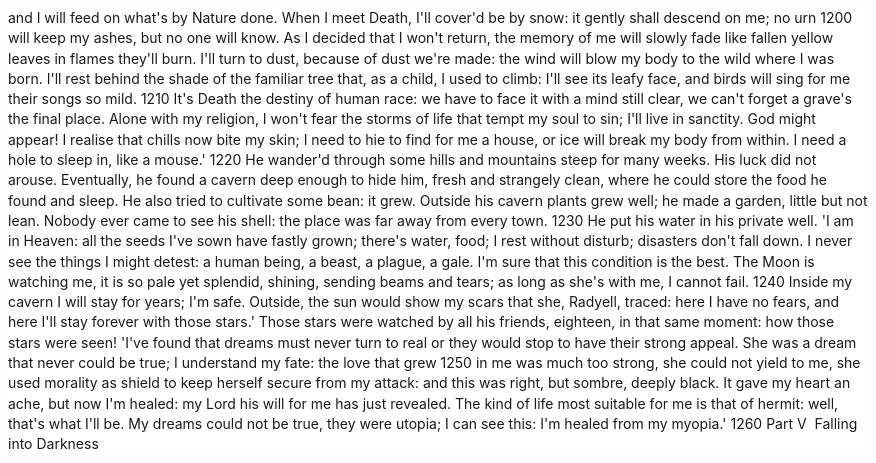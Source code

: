 and I will feed on what's by Nature done.
When I meet Death, I'll cover'd be by snow:
it gently shall descend on me; no urn     1200
will keep my ashes, but no one will know.
As I decided that I won't return,
the memory of me will slowly fade
like fallen yellow leaves in flames they'll burn.
I'll turn to dust, because of dust we're made:
the wind will blow my body to the wild
where I was born. I'll rest behind the shade
of the familiar tree that, as a child,
I used to climb: I'll see its leafy face,
and birds will sing for me their songs so mild.    1210
It's Death the destiny of human race:
we have to face it with a mind still clear,
we can't forget a grave's the final place.
Alone with my religion, I won't fear
the storms of life that tempt my soul to sin;
I'll live in sanctity. God might appear!
I realise that chills now bite my skin;
I need to hie to find for me a house,
or ice will break my body from within.
I need a hole to sleep in, like a mouse.'     1220
He wander'd through some hills and mountains steep
for many weeks. His luck did not arouse.
Eventually, he found a cavern deep
enough to hide him, fresh and strangely clean,
where he could store the food he found and sleep.
He also tried to cultivate some bean:
it grew. Outside his cavern plants grew well;
he made a garden, little but not lean.
Nobody ever came to see his shell:
the place was far away from every town.     1230
He put his water in his private well.
'I am in Heaven: all the seeds I've sown
have fastly grown; there's water, food; I rest
without disturb; disasters don't fall down.
I never see the things I might detest:
a human being, a beast, a plague, a gale.
I'm sure that this condition is the best.
The Moon is watching me, it is so pale
yet splendid, shining, sending beams and tears;
as long as she's with me, I cannot fail.     1240
Inside my cavern I will stay for years;
I'm safe. Outside, the sun would show my scars
that she, Radyell, traced: here I have no fears,
and here I'll stay forever with those stars.'
Those stars were watched by all his friends, eighteen,
in that same moment: how those stars were seen!
'I've found that dreams must never turn to real
or they would stop to have their strong appeal.
She was a dream that never could be true;
I understand my fate: the love that grew     1250
in me was much too strong, she could not yield
to me, she used morality as shield
to keep herself secure from my attack:
and this was right, but sombre, deeply black.
It gave my heart an ache, but now I'm healed:
my Lord his will for me has just revealed.
The kind of life most suitable for me
is that of hermit: well, that's  what I'll be.
My dreams could not be true, they were utopia;
I can see this: I'm healed from my myopia.'    1260
Part V  Falling into Darkness